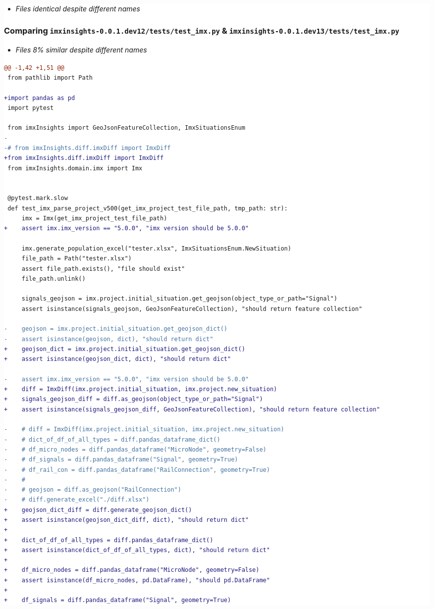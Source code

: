  * *Files identical despite different names*

### Comparing `imxinsights-0.0.1.dev12/tests/test_imx.py` & `imxinsights-0.0.1.dev13/tests/test_imx.py`

 * *Files 8% similar despite different names*

```diff
@@ -1,42 +1,51 @@
 from pathlib import Path
 
+import pandas as pd
 import pytest
 
 from imxInsights import GeoJsonFeatureCollection, ImxSituationsEnum
-
-# from imxInsights.diff.imxDiff import ImxDiff
+from imxInsights.diff.imxDiff import ImxDiff
 from imxInsights.domain.imx import Imx
 
 
 @pytest.mark.slow
 def test_imx_parse_project_v500(get_imx_project_test_file_path, tmp_path: str):
     imx = Imx(get_imx_project_test_file_path)
+    assert imx.imx_version == "5.0.0", "imx version should be 5.0.0"
 
     imx.generate_population_excel("tester.xlsx", ImxSituationsEnum.NewSituation)
     file_path = Path("tester.xlsx")
     assert file_path.exists(), "file should exist"
     file_path.unlink()
 
     signals_geojson = imx.project.initial_situation.get_geojson(object_type_or_path="Signal")
     assert isinstance(signals_geojson, GeoJsonFeatureCollection), "should return feature collection"
 
-    geojson = imx.project.initial_situation.get_geojson_dict()
-    assert isinstance(geojson, dict), "should return dict"
+    geojson_dict = imx.project.initial_situation.get_geojson_dict()
+    assert isinstance(geojson_dict, dict), "should return dict"
 
-    assert imx.imx_version == "5.0.0", "imx version should be 5.0.0"
+    diff = ImxDiff(imx.project.initial_situation, imx.project.new_situation)
+    signals_geojson_diff = diff.as_geojson(object_type_or_path="Signal")
+    assert isinstance(signals_geojson_diff, GeoJsonFeatureCollection), "should return feature collection"
 
-    # diff = ImxDiff(imx.project.initial_situation, imx.project.new_situation)
-    # dict_of_df_of_all_types = diff.pandas_dataframe_dict()
-    # df_micro_nodes = diff.pandas_dataframe("MicroNode", geometry=False)
-    # df_signals = diff.pandas_dataframe("Signal", geometry=True)
-    # df_rail_con = diff.pandas_dataframe("RailConnection", geometry=True)
-    #
-    # geojson = diff.as_geojson("RailConnection")
-    # diff.generate_excel("./diff.xlsx")
+    geojson_dict_diff = diff.generate_geojson_dict()
+    assert isinstance(geojson_dict_diff, dict), "should return dict"
+
+    dict_of_df_of_all_types = diff.pandas_dataframe_dict()
+    assert isinstance(dict_of_df_of_all_types, dict), "should return dict"
+
+    df_micro_nodes = diff.pandas_dataframe("MicroNode", geometry=False)
+    assert isinstance(df_micro_nodes, pd.DataFrame), "should pd.DataFrame"
+
+    df_signals = diff.pandas_dataframe("Signal", geometry=True)
```